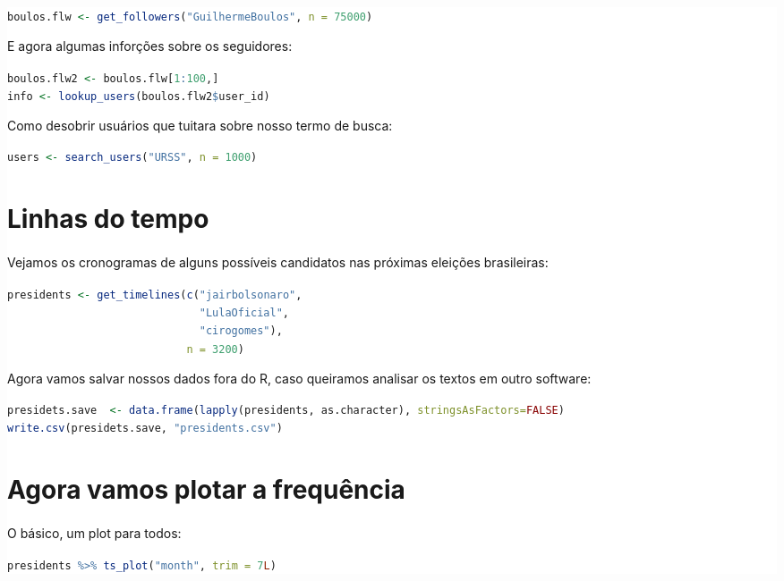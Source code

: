 ``` r
boulos.flw <- get_followers("GuilhermeBoulos", n = 75000)
```

E agora algumas inforções sobre os seguidores:

``` r
boulos.flw2 <- boulos.flw[1:100,]
info <- lookup_users(boulos.flw2$user_id)
```

Como desobrir usuários que tuitara sobre nosso termo de busca:

``` r
users <- search_users("URSS", n = 1000)
```

# Linhas do tempo

Vejamos os cronogramas de alguns possíveis candidatos nas próximas eleições brasileiras:

``` r
presidents <- get_timelines(c("jairbolsonaro",
                              "LulaOficial",
                              "cirogomes"),
                            n = 3200)
```


Agora vamos salvar nossos dados fora do R, caso queiramos analisar os textos em outro software:

```r
presidets.save  <- data.frame(lapply(presidents, as.character), stringsAsFactors=FALSE)
write.csv(presidets.save, "presidents.csv")
```

# Agora vamos plotar a frequência

O básico, um plot para todos:

``` r
presidents %>% ts_plot("month", trim = 7L)
```
